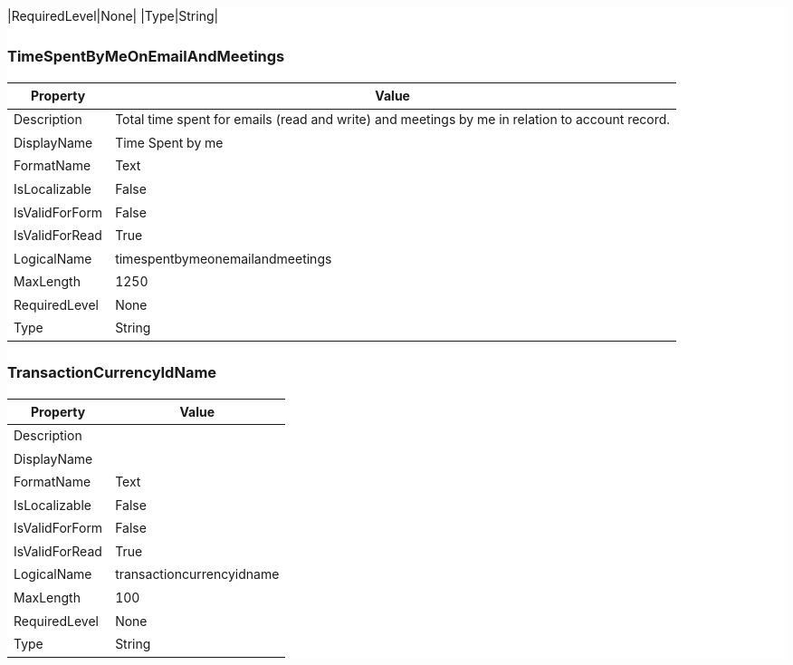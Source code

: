 |RequiredLevel|None|
|Type|String|


### <a name="BKMK_TimeSpentByMeOnEmailAndMeetings"></a> TimeSpentByMeOnEmailAndMeetings

|Property|Value|
|--------|-----|
|Description|Total time spent for emails (read and write) and meetings by me in relation to account record.|
|DisplayName|Time Spent by me|
|FormatName|Text|
|IsLocalizable|False|
|IsValidForForm|False|
|IsValidForRead|True|
|LogicalName|timespentbymeonemailandmeetings|
|MaxLength|1250|
|RequiredLevel|None|
|Type|String|


### <a name="BKMK_TransactionCurrencyIdName"></a> TransactionCurrencyIdName

|Property|Value|
|--------|-----|
|Description||
|DisplayName||
|FormatName|Text|
|IsLocalizable|False|
|IsValidForForm|False|
|IsValidForRead|True|
|LogicalName|transactioncurrencyidname|
|MaxLength|100|
|RequiredLevel|None|
|Type|String|

